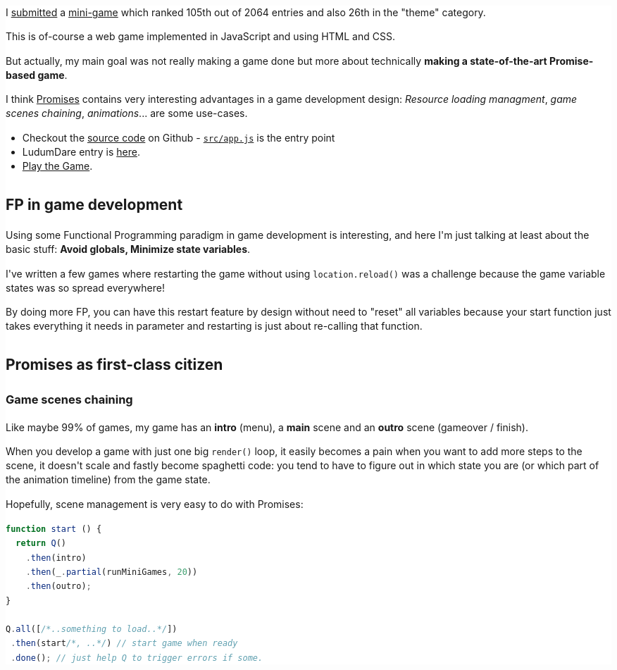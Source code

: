 I [submitted][submission] a [mini-game][game] which ranked 105th out of 2064 entries and also 26th in the "theme" category.

This is of-course a web game implemented in JavaScript and using HTML and CSS.

But actually, my main goal was not really making a game done 
but more about technically **making a state-of-the-art Promise-based game**.

I think [Promises][promise] contains very interesting advantages in a game development design:
*Resource loading managment*, *game scenes chaining*, *animations*... are some use-cases.


* Checkout the [source code][github] on Github - [`src/app.js`][app.js] is the entry point
* LudumDare entry is [here][submission].
* [Play the Game][game].




## FP in game development

Using some Functional Programming paradigm in game development is interesting,
and here I'm just talking at least about the basic stuff:
**Avoid globals, Minimize state variables**.

I've written a few games where restarting the game without using `location.reload()` was a challenge
because the game variable states was so spread everywhere!

By doing more FP, you can have this restart feature by design without need to "reset" all variables
because your start function just takes everything it needs in parameter and restarting is just about re-calling that function.

## Promises as first-class citizen

### Game scenes chaining

Like maybe 99% of games, my game has an **intro** (menu), a **main** scene and an **outro** scene (gameover / finish).

When you develop a game with just one big `render()` loop,
it easily becomes a pain when you want to add more steps to the scene,
it doesn't scale and fastly become spaghetti code:
you tend to have to figure out in which state you are (or which part of the animation timeline) from the game state.

Hopefully, scene management is very easy to do with Promises:

```javascript
function start () {
  return Q()
    .then(intro)
    .then(_.partial(runMiniGames, 20))
    .then(outro);
}

Q.all([/*..something to load..*/])
 .then(start/*, ..*/) // start game when ready
 .done(); // just help Q to trigger errors if some.
```


 [promise]: /2013/07/q-a-promise-library/
 [ld]: http://www.ludumdare.com/compo/
 [game]: http://greweb.me/ld28/
 [qimage]: https://npmjs.org/package/qimage
 [qajax]: https://npmjs.org/package/qajax
 [submission]: http://www.ludumdare.com/compo/ludum-dare-28/?action=preview&uid=18803
 [zanimo]: https://github.com/peutetre/Zanimo
 [npmjs]: https://npmjs.org/
 [github]: https://github.com/gre/ld28
 [app.js]: https://github.com/gre/ld28/tree/master/src/app.js